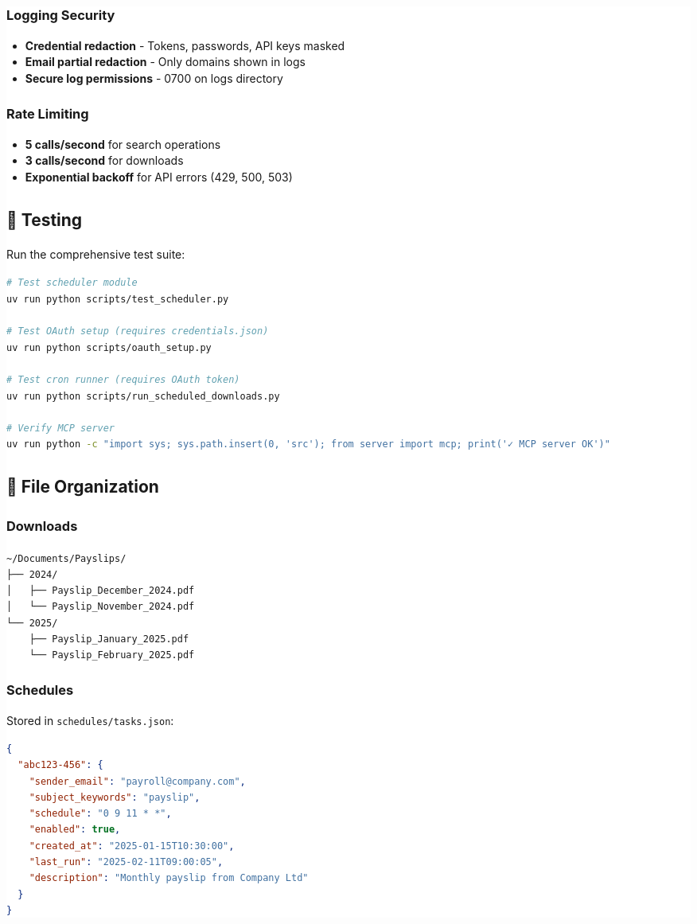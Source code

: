 ### Logging Security
- **Credential redaction** - Tokens, passwords, API keys masked
- **Email partial redaction** - Only domains shown in logs
- **Secure log permissions** - 0700 on logs directory

### Rate Limiting
- **5 calls/second** for search operations
- **3 calls/second** for downloads
- **Exponential backoff** for API errors (429, 500, 503)

## 🧪 Testing

Run the comprehensive test suite:

```bash
# Test scheduler module
uv run python scripts/test_scheduler.py

# Test OAuth setup (requires credentials.json)
uv run python scripts/oauth_setup.py

# Test cron runner (requires OAuth token)
uv run python scripts/run_scheduled_downloads.py

# Verify MCP server
uv run python -c "import sys; sys.path.insert(0, 'src'); from server import mcp; print('✓ MCP server OK')"
```

## 📁 File Organization

### Downloads

```
~/Documents/Payslips/
├── 2024/
│   ├── Payslip_December_2024.pdf
│   └── Payslip_November_2024.pdf
└── 2025/
    ├── Payslip_January_2025.pdf
    └── Payslip_February_2025.pdf
```

### Schedules

Stored in `schedules/tasks.json`:

```json
{
  "abc123-456": {
    "sender_email": "payroll@company.com",
    "subject_keywords": "payslip",
    "schedule": "0 9 11 * *",
    "enabled": true,
    "created_at": "2025-01-15T10:30:00",
    "last_run": "2025-02-11T09:00:05",
    "description": "Monthly payslip from Company Ltd"
  }
}
```

